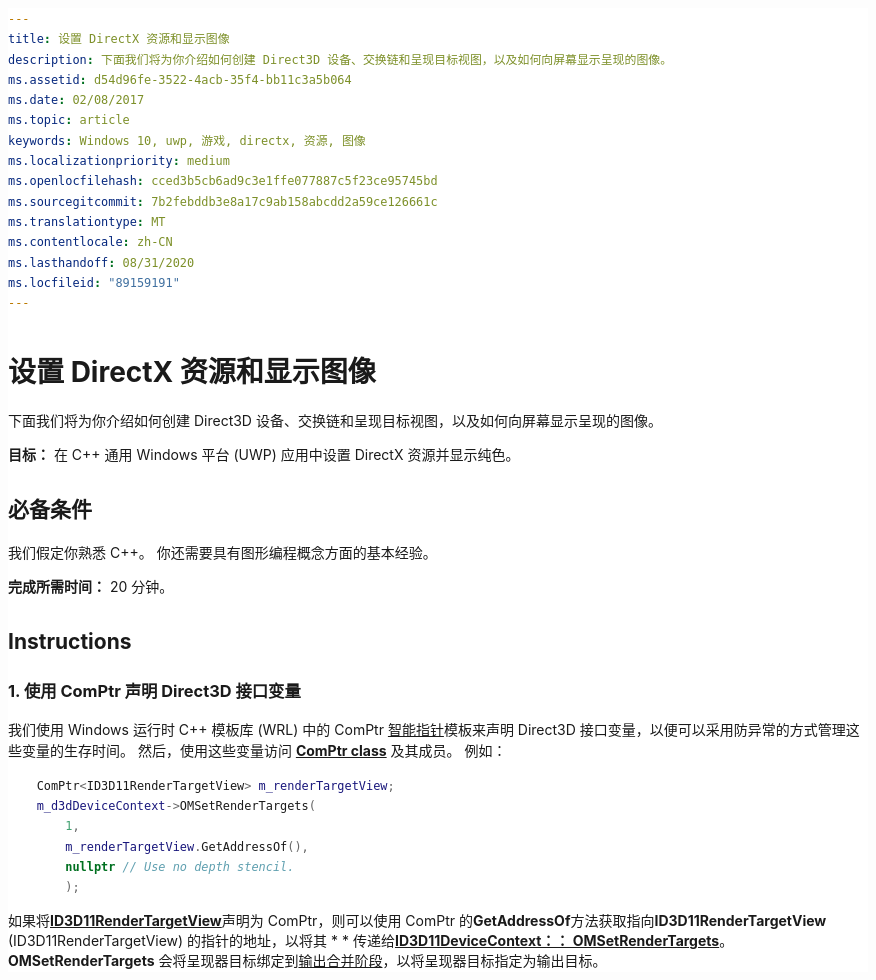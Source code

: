```yaml
---
title: 设置 DirectX 资源和显示图像
description: 下面我们将为你介绍如何创建 Direct3D 设备、交换链和呈现目标视图，以及如何向屏幕显示呈现的图像。
ms.assetid: d54d96fe-3522-4acb-35f4-bb11c3a5b064
ms.date: 02/08/2017
ms.topic: article
keywords: Windows 10, uwp, 游戏, directx, 资源, 图像
ms.localizationpriority: medium
ms.openlocfilehash: cced3b5cb6ad9c3e1ffe077887c5f23ce95745bd
ms.sourcegitcommit: 7b2febddb3e8a17c9ab158abcdd2a59ce126661c
ms.translationtype: MT
ms.contentlocale: zh-CN
ms.lasthandoff: 08/31/2020
ms.locfileid: "89159191"
---
```

# <a name="set-up-directx-resources-and-display-an-image"></a>设置 DirectX 资源和显示图像



下面我们将为你介绍如何创建 Direct3D 设备、交换链和呈现目标视图，以及如何向屏幕显示呈现的图像。

**目标：** 在 C++ 通用 Windows 平台 (UWP) 应用中设置 DirectX 资源并显示纯色。

## <a name="prerequisites"></a>必备条件


我们假定你熟悉 C++。 你还需要具有图形编程概念方面的基本经验。

**完成所需时间：** 20 分钟。

## <a name="instructions"></a>Instructions

### <a name="1-declaring-direct3d-interface-variables-with-comptr"></a>1. 使用 ComPtr 声明 Direct3D 接口变量

我们使用 Windows 运行时 C++ 模板库 (WRL) 中的 ComPtr [智能指针](/cpp/cpp/smart-pointers-modern-cpp)模板来声明 Direct3D 接口变量，以便可以采用防异常的方式管理这些变量的生存时间。 然后，使用这些变量访问 [**ComPtr class**](/cpp/windows/comptr-class) 及其成员。 例如：

```cpp
    ComPtr<ID3D11RenderTargetView> m_renderTargetView;
    m_d3dDeviceContext->OMSetRenderTargets(
        1,
        m_renderTargetView.GetAddressOf(),
        nullptr // Use no depth stencil.
        );
```

如果将[**ID3D11RenderTargetView**](/windows/desktop/api/d3d11/nn-d3d11-id3d11rendertargetview)声明为 ComPtr，则可以使用 ComPtr 的**GetAddressOf**方法获取指向**ID3D11RenderTargetView** (ID3D11RenderTargetView) 的指针的地址，以将其 \* \* 传递给[**ID3D11DeviceContext：： OMSetRenderTargets**](/windows/desktop/api/d3d11/nf-d3d11-id3d11devicecontext-omsetrendertargets)。 **OMSetRenderTargets** 会将呈现器目标绑定到[输出合并阶段](/windows/desktop/direct3d11/d3d10-graphics-programming-guide-output-merger-stage)，以将呈现器目标指定为输出目标。
